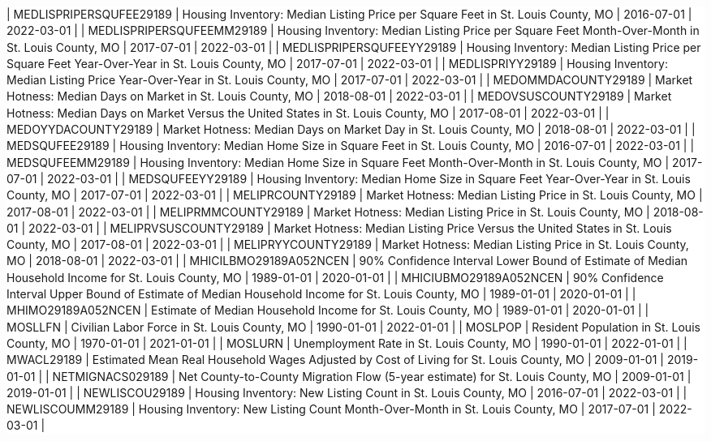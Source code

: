 | MEDLISPRIPERSQUFEE29189   | Housing Inventory: Median Listing Price per Square Feet in St. Louis County, MO                                                                                               | 2016-07-01          | 2022-03-01        |
| MEDLISPRIPERSQUFEEMM29189 | Housing Inventory: Median Listing Price per Square Feet Month-Over-Month in St. Louis County, MO                                                                              | 2017-07-01          | 2022-03-01        |
| MEDLISPRIPERSQUFEEYY29189 | Housing Inventory: Median Listing Price per Square Feet Year-Over-Year in St. Louis County, MO                                                                                | 2017-07-01          | 2022-03-01        |
| MEDLISPRIYY29189          | Housing Inventory: Median Listing Price Year-Over-Year in St. Louis County, MO                                                                                                | 2017-07-01          | 2022-03-01        |
| MEDOMMDACOUNTY29189       | Market Hotness: Median Days on Market in St. Louis County, MO                                                                                                                 | 2018-08-01          | 2022-03-01        |
| MEDOVSUSCOUNTY29189       | Market Hotness: Median Days on Market Versus the United States in St. Louis County, MO                                                                                        | 2017-08-01          | 2022-03-01        |
| MEDOYYDACOUNTY29189       | Market Hotness: Median Days on Market Day in St. Louis County, MO                                                                                                             | 2018-08-01          | 2022-03-01        |
| MEDSQUFEE29189            | Housing Inventory: Median Home Size in Square Feet in St. Louis County, MO                                                                                                    | 2016-07-01          | 2022-03-01        |
| MEDSQUFEEMM29189          | Housing Inventory: Median Home Size in Square Feet Month-Over-Month in St. Louis County, MO                                                                                   | 2017-07-01          | 2022-03-01        |
| MEDSQUFEEYY29189          | Housing Inventory: Median Home Size in Square Feet Year-Over-Year in St. Louis County, MO                                                                                     | 2017-07-01          | 2022-03-01        |
| MELIPRCOUNTY29189         | Market Hotness: Median Listing Price in St. Louis County, MO                                                                                                                  | 2017-08-01          | 2022-03-01        |
| MELIPRMMCOUNTY29189       | Market Hotness: Median Listing Price in St. Louis County, MO                                                                                                                  | 2018-08-01          | 2022-03-01        |
| MELIPRVSUSCOUNTY29189     | Market Hotness: Median Listing Price Versus the United States in St. Louis County, MO                                                                                         | 2017-08-01          | 2022-03-01        |
| MELIPRYYCOUNTY29189       | Market Hotness: Median Listing Price in St. Louis County, MO                                                                                                                  | 2018-08-01          | 2022-03-01        |
| MHICILBMO29189A052NCEN    | 90% Confidence Interval Lower Bound of Estimate of Median Household Income for St. Louis County, MO                                                                           | 1989-01-01          | 2020-01-01        |
| MHICIUBMO29189A052NCEN    | 90% Confidence Interval Upper Bound of Estimate of Median Household Income for St. Louis County, MO                                                                           | 1989-01-01          | 2020-01-01        |
| MHIMO29189A052NCEN        | Estimate of Median Household Income for St. Louis County, MO                                                                                                                  | 1989-01-01          | 2020-01-01        |
| MOSLLFN                   | Civilian Labor Force in St. Louis County, MO                                                                                                                                  | 1990-01-01          | 2022-01-01        |
| MOSLPOP                   | Resident Population in St. Louis County, MO                                                                                                                                   | 1970-01-01          | 2021-01-01        |
| MOSLURN                   | Unemployment Rate in St. Louis County, MO                                                                                                                                     | 1990-01-01          | 2022-01-01        |
| MWACL29189                | Estimated Mean Real Household Wages Adjusted by Cost of Living for St. Louis County, MO                                                                                       | 2009-01-01          | 2019-01-01        |
| NETMIGNACS029189          | Net County-to-County Migration Flow (5-year estimate) for St. Louis County, MO                                                                                                | 2009-01-01          | 2019-01-01        |
| NEWLISCOU29189            | Housing Inventory: New Listing Count in St. Louis County, MO                                                                                                                  | 2016-07-01          | 2022-03-01        |
| NEWLISCOUMM29189          | Housing Inventory: New Listing Count Month-Over-Month in St. Louis County, MO                                                                                                 | 2017-07-01          | 2022-03-01        |